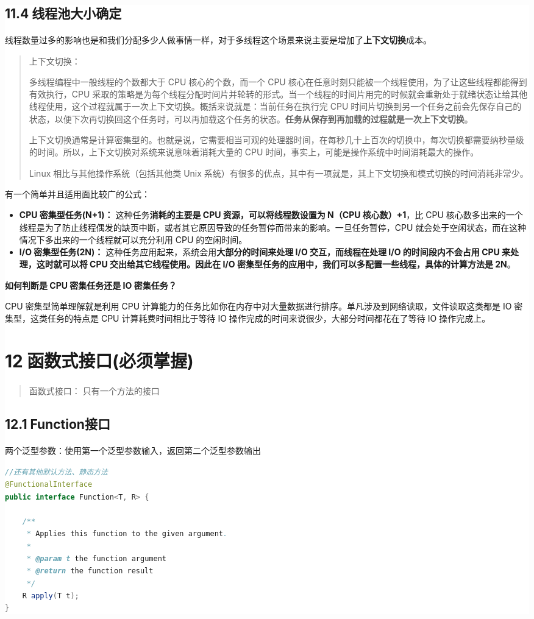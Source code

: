 ## 11.4 线程池大小确定

线程数量过多的影响也是和我们分配多少人做事情一样，对于多线程这个场景来说主要是增加了**上下文切换**成本。

>上下文切换：
>
>多线程编程中一般线程的个数都大于 CPU 核心的个数，而一个 CPU 核心在任意时刻只能被一个线程使用，为了让这些线程都能得到有效执行，CPU 采取的策略是为每个线程分配时间片并轮转的形式。当一个线程的时间片用完的时候就会重新处于就绪状态让给其他线程使用，这个过程就属于一次上下文切换。概括来说就是：当前任务在执行完 CPU 时间片切换到另一个任务之前会先保存自己的状态，以便下次再切换回这个任务时，可以再加载这个任务的状态。**任务从保存到再加载的过程就是一次上下文切换**。
>
>上下文切换通常是计算密集型的。也就是说，它需要相当可观的处理器时间，在每秒几十上百次的切换中，每次切换都需要纳秒量级的时间。所以，上下文切换对系统来说意味着消耗大量的 CPU 时间，事实上，可能是操作系统中时间消耗最大的操作。
>
>Linux 相比与其他操作系统（包括其他类 Unix 系统）有很多的优点，其中有一项就是，其上下文切换和模式切换的时间消耗非常少。
>
>

有一个简单并且适用面比较广的公式：

- **CPU 密集型任务(N+1)：** 这种任务**消耗的主要是 CPU 资源，可以将线程数设置为 N（CPU 核心数）+1**，比 CPU 核心数多出来的一个线程是为了防止线程偶发的缺页中断，或者其它原因导致的任务暂停而带来的影响。一旦任务暂停，CPU 就会处于空闲状态，而在这种情况下多出来的一个线程就可以充分利用 CPU 的空闲时间。
- **I/O 密集型任务(2N)：** 这种任务应用起来，系统会用**大部分的时间来处理 I/O 交互，而线程在处理 I/O 的时间段内不会占用 CPU 来处理，这时就可以将 CPU 交出给其它线程使用。因此在 I/O 密集型任务的应用中，我们可以多配置一些线程，具体的计算方法是 2N**。

**如何判断是 CPU 密集任务还是 IO 密集任务？**

CPU 密集型简单理解就是利用 CPU 计算能力的任务比如你在内存中对大量数据进行排序。单凡涉及到网络读取，文件读取这类都是 IO 密集型，这类任务的特点是 CPU 计算耗费时间相比于等待 IO 操作完成的时间来说很少，大部分时间都花在了等待 IO 操作完成上。



# 12 函数式接口(必须掌握)

>函数式接口： 只有一个方法的接口  

## 12.1 Function接口

两个泛型参数：使用第一个泛型参数输入，返回第二个泛型参数输出

```java
//还有其他默认方法、静态方法
@FunctionalInterface
public interface Function<T, R> {

    /**
     * Applies this function to the given argument.
     *
     * @param t the function argument
     * @return the function result
     */
    R apply(T t);
}
```
